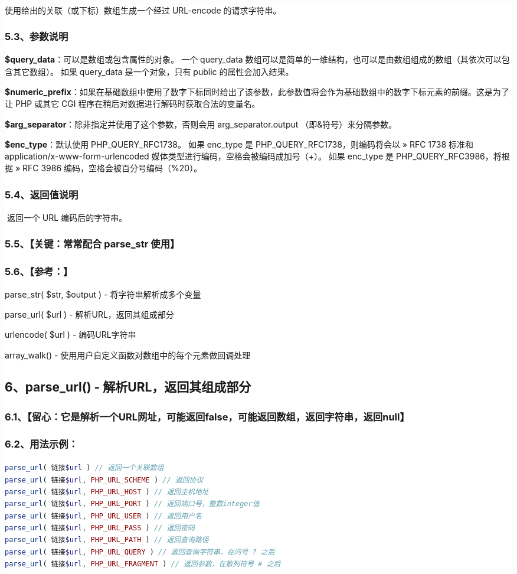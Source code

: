 使用给出的关联（或下标）数组生成一个经过    URL-encode 的请求字符串。

### 5.3、参数说明

**$query_data**：可以是数组或包含属性的对象。 一个  query_data   数组可以是简单的一维结构，也可以是由数组组成的数组（其依次可以包含其它数组）。 如果 query_data 是一个对象，只有 public 的属性会加入结果。 

**$numeric_prefix**：如果在基础数组中使用了数字下标同时给出了该参数，此参数值将会作为基础数组中的数字下标元素的前缀。这是为了让    PHP 或其它 CGI    程序在稍后对数据进行解码时获取合法的变量名。 

**$arg_separator**：除非指定并使用了这个参数，否则会用 arg_separator.output （即&符号）来分隔参数。 

**$enc_type**：默认使用 PHP_QUERY_RFC1738。    如果 enc_type 是  PHP_QUERY_RFC1738，则编码将会以 » RFC 1738 标准和 application/x-www-form-urlencoded 媒体类型进行编码，空格会被编码成加号（+）。   如果 enc_type 是 PHP_QUERY_RFC3986，将根据 » RFC 3986 编码，空格会被百分号编码（%20）。



### 5.4、返回值说明

​         返回一个 URL 编码后的字符串。 

### 5.5、【关键：常常配合 parse_str 使用】

### 5.6、【参考：】

parse_str( $str, $output ) - 将字符串解析成多个变量

parse_url( $url ) - 解析URL，返回其组成部分

urlencode( $url ) - 编码URL字符串

array_walk() - 使用用户自定义函数对数组中的每个元素做回调处理









## 6、parse_url() - 解析URL，返回其组成部分

### 6.1、【留心：它是解析一个URL网址，可能返回false，可能返回数组，返回字符串，返回null】

### 6.2、用法示例：

~~~php
parse_url( 链接$url ) // 返回一个关联数组
parse_url( 链接$url, PHP_URL_SCHEME ) // 返回协议
parse_url( 链接$url, PHP_URL_HOST ) // 返回主机地址
parse_url( 链接$url, PHP_URL_PORT ) // 返回端口号，整数integer值
parse_url( 链接$url, PHP_URL_USER ) // 返回用户名
parse_url( 链接$url, PHP_URL_PASS ) // 返回密码
parse_url( 链接$url, PHP_URL_PATH ) // 返回查询路径
parse_url( 链接$url, PHP_URL_QUERY ) // 返回查询字符串，在问号 ? 之后
parse_url( 链接$url, PHP_URL_FRAGMENT ) // 返回参数，在散列符号 # 之后
~~~
